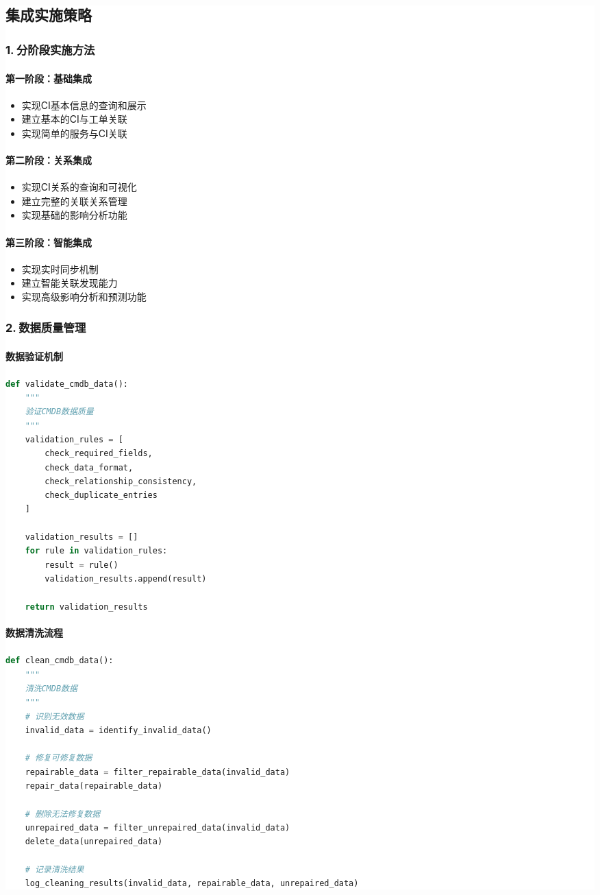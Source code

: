 ```python
```

## 集成实施策略

### 1. 分阶段实施方法

#### 第一阶段：基础集成
- 实现CI基本信息的查询和展示
- 建立基本的CI与工单关联
- 实现简单的服务与CI关联

#### 第二阶段：关系集成
- 实现CI关系的查询和可视化
- 建立完整的关联关系管理
- 实现基础的影响分析功能

#### 第三阶段：智能集成
- 实现实时同步机制
- 建立智能关联发现能力
- 实现高级影响分析和预测功能

### 2. 数据质量管理

#### 数据验证机制
```python
def validate_cmdb_data():
    """
    验证CMDB数据质量
    """
    validation_rules = [
        check_required_fields,
        check_data_format,
        check_relationship_consistency,
        check_duplicate_entries
    ]
    
    validation_results = []
    for rule in validation_rules:
        result = rule()
        validation_results.append(result)
    
    return validation_results
```

#### 数据清洗流程
```python
def clean_cmdb_data():
    """
    清洗CMDB数据
    """
    # 识别无效数据
    invalid_data = identify_invalid_data()
    
    # 修复可修复数据
    repairable_data = filter_repairable_data(invalid_data)
    repair_data(repairable_data)
    
    # 删除无法修复数据
    unrepaired_data = filter_unrepaired_data(invalid_data)
    delete_data(unrepaired_data)
    
    # 记录清洗结果
    log_cleaning_results(invalid_data, repairable_data, unrepaired_data)
```